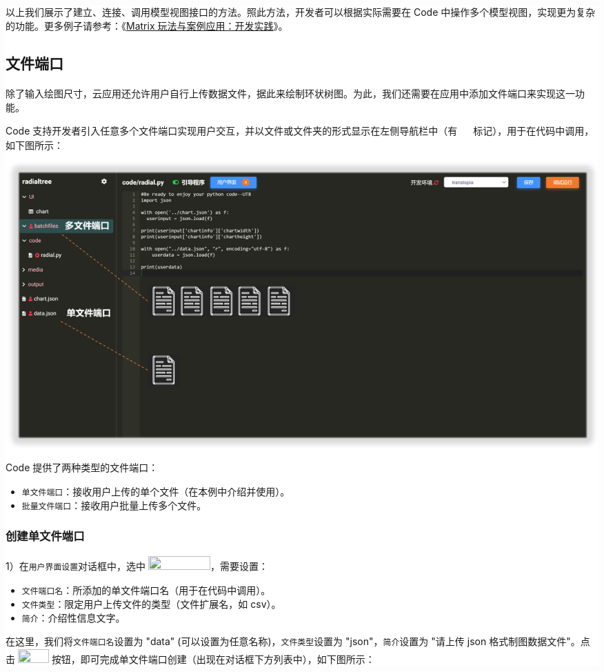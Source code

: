 以上我们展示了建立、连接、调用模型视图接口的方法。照此方法，开发者可以根据实际需要在 Code 中操作多个模型视图，实现更为复杂的功能。更多例子请参考：《[Matrix 玩法与案例应用：开发实践](zh-cn/demo/gallery.md)》。

## 文件端口

除了输入绘图尺寸，云应用还允许用户自行上传数据文件，据此来绘制环状树图。为此，我们还需要在应用中添加文件端口来实现这一功能。

Code 支持开发者引入任意多个文件端口实现用户交互，并以文件或文件夹的形式显示在左侧导航栏中（有 <img src="./././././media/logo/codeuifile.png" width="15" height="15"> 标记），用于在代码中调用，如下图所示：

![Matrix.OS](../../../../../media/os/tools/code/fileport.png "文件端口")

Code 提供了两种类型的文件端口：

* `单文件端口`：接收用户上传的单个文件（在本例中介绍并使用）。
* `批量文件端口`：接收用户批量上传多个文件。

### 创建单文件端口

1）在`用户界面设置`对话框中，选中 <img src="./././././media/logo/codefileport1.png" width="90" height="20">，需要设置：

* `文件端口名`：所添加的单文件端口名（用于在代码中调用）。
* `文件类型`：限定用户上传文件的类型（文件扩展名，如 csv）。
* `简介`：介绍性信息文字。

在这里，我们将`文件端口名`设置为 "data" (可以设置为任意名称)，`文件类型`设置为 "json"，`简介`设置为 "请上传 json 格式制图数据文件"。点击 <img src="./././././media/logo/codeaddport.png" width="45" height="20"> 按钮，即可完成单文件端口创建（出现在对话框下方列表中），如下图所示：
